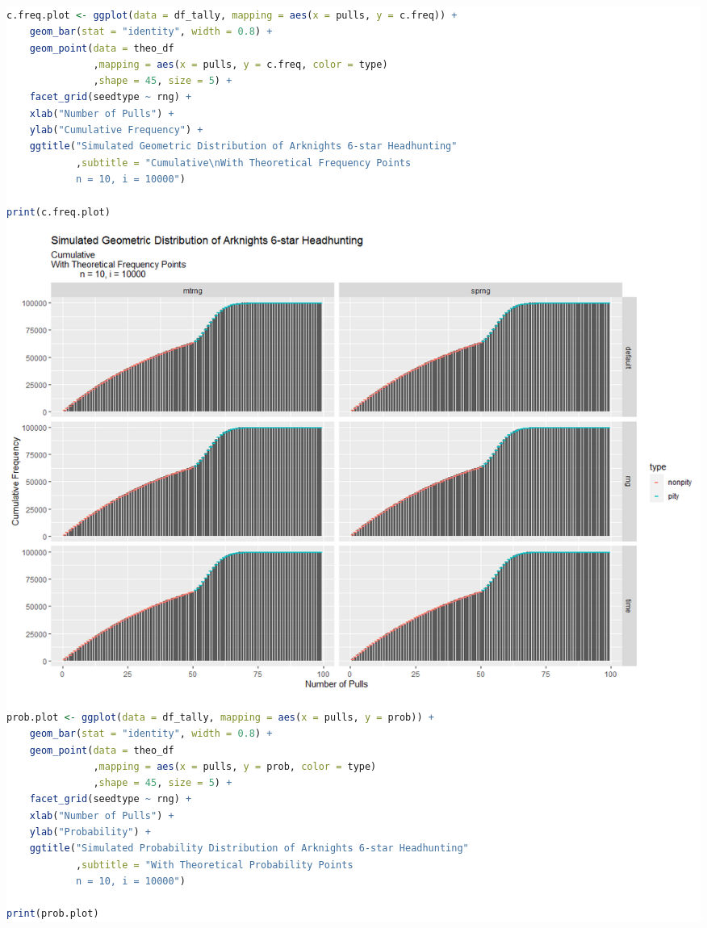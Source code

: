 
```r
c.freq.plot <- ggplot(data = df_tally, mapping = aes(x = pulls, y = c.freq)) +
    geom_bar(stat = "identity", width = 0.8) +
    geom_point(data = theo_df
               ,mapping = aes(x = pulls, y = c.freq, color = type)
               ,shape = 45, size = 5) +
    facet_grid(seedtype ~ rng) +
    xlab("Number of Pulls") +
    ylab("Cumulative Frequency") +
    ggtitle("Simulated Geometric Distribution of Arknights 6-star Headhunting"
            ,subtitle = "Cumulative\nWith Theoretical Frequency Points
            n = 10, i = 10000")

print(c.freq.plot)
```

![](Arknights-Math_files/figure-html/c-freq-plot-1.png)


```r
prob.plot <- ggplot(data = df_tally, mapping = aes(x = pulls, y = prob)) +
    geom_bar(stat = "identity", width = 0.8) +
    geom_point(data = theo_df
               ,mapping = aes(x = pulls, y = prob, color = type)
               ,shape = 45, size = 5) +
    facet_grid(seedtype ~ rng) +
    xlab("Number of Pulls") +
    ylab("Probability") +
    ggtitle("Simulated Probability Distribution of Arknights 6-star Headhunting"
            ,subtitle = "With Theoretical Probability Points
            n = 10, i = 10000")

print(prob.plot)
```
